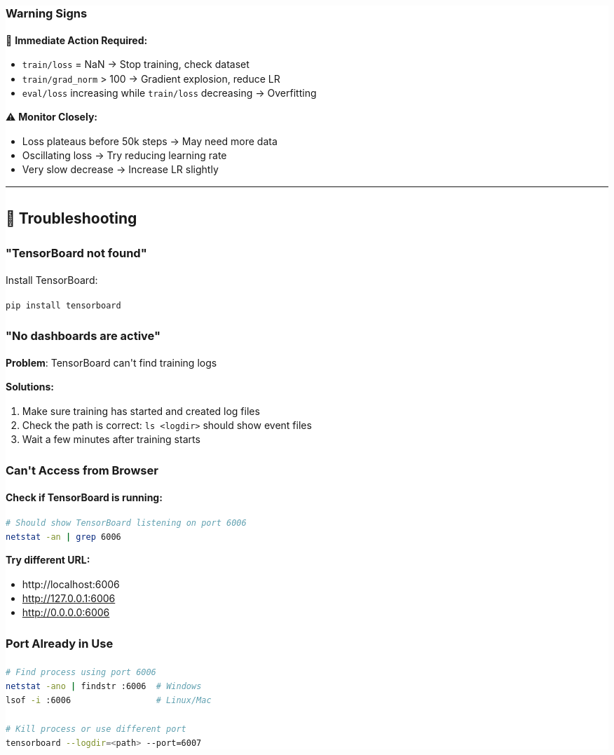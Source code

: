 ### Warning Signs

🚨 **Immediate Action Required:**
- `train/loss` = NaN → Stop training, check dataset
- `train/grad_norm` > 100 → Gradient explosion, reduce LR
- `eval/loss` increasing while `train/loss` decreasing → Overfitting

⚠️ **Monitor Closely:**
- Loss plateaus before 50k steps → May need more data
- Oscillating loss → Try reducing learning rate
- Very slow decrease → Increase LR slightly

---

## 🐛 Troubleshooting

### "TensorBoard not found"

Install TensorBoard:
```bash
pip install tensorboard
```

### "No dashboards are active"

**Problem**: TensorBoard can't find training logs

**Solutions:**
1. Make sure training has started and created log files
2. Check the path is correct: `ls <logdir>` should show event files
3. Wait a few minutes after training starts

### Can't Access from Browser

**Check if TensorBoard is running:**
```bash
# Should show TensorBoard listening on port 6006
netstat -an | grep 6006
```

**Try different URL:**
- http://localhost:6006
- http://127.0.0.1:6006
- http://0.0.0.0:6006

### Port Already in Use

```bash
# Find process using port 6006
netstat -ano | findstr :6006  # Windows
lsof -i :6006                 # Linux/Mac

# Kill process or use different port
tensorboard --logdir=<path> --port=6007
```
